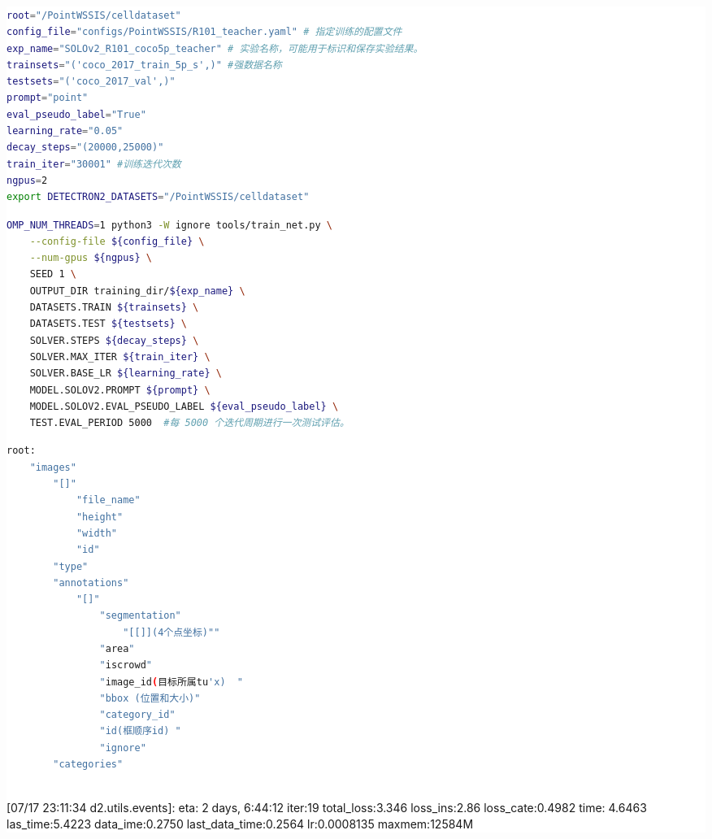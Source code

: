 ```sh
root="/PointWSSIS/celldataset"
config_file="configs/PointWSSIS/R101_teacher.yaml" # 指定训练的配置文件
exp_name="SOLOv2_R101_coco5p_teacher" # 实验名称，可能用于标识和保存实验结果。
trainsets="('coco_2017_train_5p_s',)" #强数据名称
testsets="('coco_2017_val',)"
prompt="point"
eval_pseudo_label="True"
learning_rate="0.05"
decay_steps="(20000,25000)"
train_iter="30001" #训练迭代次数
ngpus=2
export DETECTRON2_DATASETS="/PointWSSIS/celldataset"
```



```sh
OMP_NUM_THREADS=1 python3 -W ignore tools/train_net.py \
    --config-file ${config_file} \
    --num-gpus ${ngpus} \
    SEED 1 \
    OUTPUT_DIR training_dir/${exp_name} \
    DATASETS.TRAIN ${trainsets} \
    DATASETS.TEST ${testsets} \
    SOLVER.STEPS ${decay_steps} \
    SOLVER.MAX_ITER ${train_iter} \
    SOLVER.BASE_LR ${learning_rate} \
    MODEL.SOLOV2.PROMPT ${prompt} \
    MODEL.SOLOV2.EVAL_PSEUDO_LABEL ${eval_pseudo_label} \
    TEST.EVAL_PERIOD 5000  #每 5000 个迭代周期进行一次测试评估。
```

```sh
root:
	"images"
		"[]"
			"file_name"
			"height"
			"width"
			"id"
		"type"
		"annotations"
			"[]"
				"segmentation"
					"[[]](4个点坐标)""
				"area"
				"iscrowd"
				"image_id(目标所属tu'x)  "
				"bbox (位置和大小)"
				"category_id"
				"id(框顺序id) "
				"ignore"
		"categories"
			
```


[07/17 23:11:34 d2.utils.events]: eta: 2 days, 6:44:12  iter:19  total_loss:3.346 loss_ins:2.86 loss_cate:0.4982 time: 4.6463 las_time:5.4223 data_ime:0.2750 last_data_time:0.2564 lr:0.0008135 maxmem:12584M 